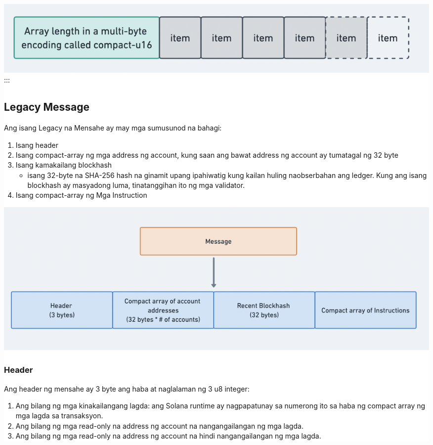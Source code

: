 ![Compact array format](./versioned-transactions/compact_array_format.png)
:::

## Legacy Message

Ang isang Legacy na Mensahe ay may mga sumusunod na bahagi:

1. Isang header
2. Isang compact-array ng mga address ng account, kung saan ang bawat address ng account ay tumatagal ng 32 byte
3. Isang kamakailang blockhash
   * isang 32-byte na SHA-256 hash na ginamit upang ipahiwatig kung kailan huling naobserbahan ang ledger. Kung ang isang blockhash ay masyadong luma, tinatanggihan ito ng mga validator.
4. Isang compact-array ng Mga Instruction
    
![Legacy Message](./versioned-transactions/legacy_message.png)

### Header

Ang header ng mensahe ay 3 byte ang haba at naglalaman ng 3 u8 integer:

1. Ang bilang ng mga kinakailangang lagda: ang Solana runtime ay nagpapatunay sa numerong ito sa haba ng compact array ng mga lagda sa transaksyon.
2. Ang bilang ng mga read-only na address ng account na nangangailangan ng mga lagda.
3. Ang bilang ng mga read-only na address ng account na hindi nangangailangan ng mga lagda.
    